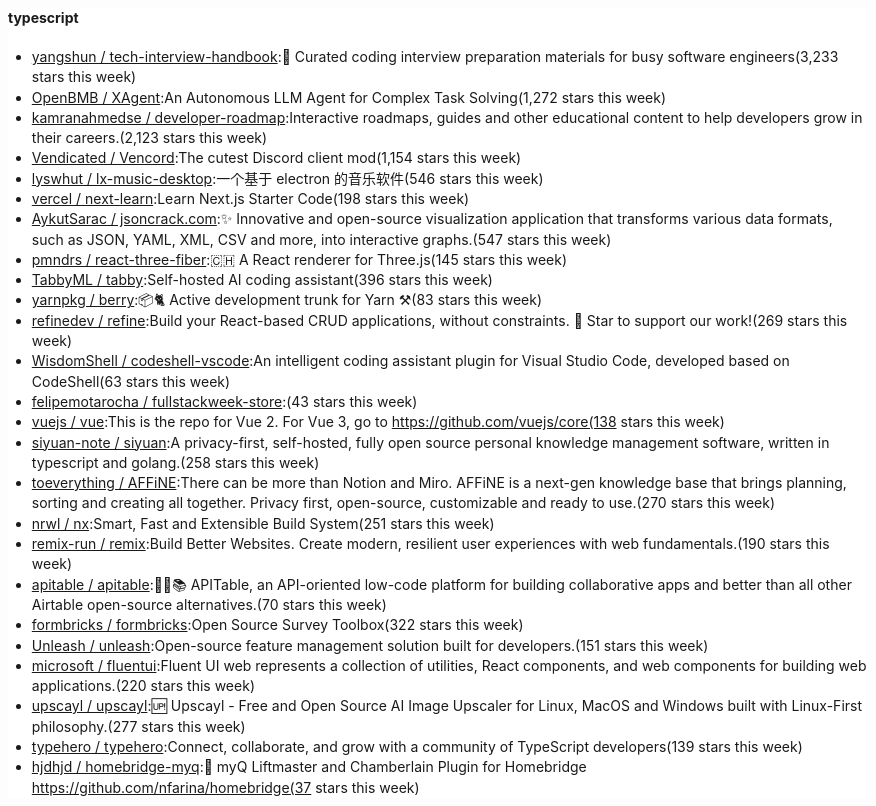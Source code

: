 #### typescript
* [yangshun / tech-interview-handbook](https://github.com/yangshun/tech-interview-handbook):💯 Curated coding interview preparation materials for busy software engineers(3,233 stars this week)
* [OpenBMB / XAgent](https://github.com/OpenBMB/XAgent):An Autonomous LLM Agent for Complex Task Solving(1,272 stars this week)
* [kamranahmedse / developer-roadmap](https://github.com/kamranahmedse/developer-roadmap):Interactive roadmaps, guides and other educational content to help developers grow in their careers.(2,123 stars this week)
* [Vendicated / Vencord](https://github.com/Vendicated/Vencord):The cutest Discord client mod(1,154 stars this week)
* [lyswhut / lx-music-desktop](https://github.com/lyswhut/lx-music-desktop):一个基于 electron 的音乐软件(546 stars this week)
* [vercel / next-learn](https://github.com/vercel/next-learn):Learn Next.js Starter Code(198 stars this week)
* [AykutSarac / jsoncrack.com](https://github.com/AykutSarac/jsoncrack.com):✨ Innovative and open-source visualization application that transforms various data formats, such as JSON, YAML, XML, CSV and more, into interactive graphs.(547 stars this week)
* [pmndrs / react-three-fiber](https://github.com/pmndrs/react-three-fiber):🇨🇭 A React renderer for Three.js(145 stars this week)
* [TabbyML / tabby](https://github.com/TabbyML/tabby):Self-hosted AI coding assistant(396 stars this week)
* [yarnpkg / berry](https://github.com/yarnpkg/berry):📦🐈 Active development trunk for Yarn ⚒(83 stars this week)
* [refinedev / refine](https://github.com/refinedev/refine):Build your React-based CRUD applications, without constraints. 🌟 Star to support our work!(269 stars this week)
* [WisdomShell / codeshell-vscode](https://github.com/WisdomShell/codeshell-vscode):An intelligent coding assistant plugin for Visual Studio Code, developed based on CodeShell(63 stars this week)
* [felipemotarocha / fullstackweek-store](https://github.com/felipemotarocha/fullstackweek-store):(43 stars this week)
* [vuejs / vue](https://github.com/vuejs/vue):This is the repo for Vue 2. For Vue 3, go to https://github.com/vuejs/core(138 stars this week)
* [siyuan-note / siyuan](https://github.com/siyuan-note/siyuan):A privacy-first, self-hosted, fully open source personal knowledge management software, written in typescript and golang.(258 stars this week)
* [toeverything / AFFiNE](https://github.com/toeverything/AFFiNE):There can be more than Notion and Miro. AFFiNE is a next-gen knowledge base that brings planning, sorting and creating all together. Privacy first, open-source, customizable and ready to use.(270 stars this week)
* [nrwl / nx](https://github.com/nrwl/nx):Smart, Fast and Extensible Build System(251 stars this week)
* [remix-run / remix](https://github.com/remix-run/remix):Build Better Websites. Create modern, resilient user experiences with web fundamentals.(190 stars this week)
* [apitable / apitable](https://github.com/apitable/apitable):🚀🎉📚 APITable, an API-oriented low-code platform for building collaborative apps and better than all other Airtable open-source alternatives.(70 stars this week)
* [formbricks / formbricks](https://github.com/formbricks/formbricks):Open Source Survey Toolbox(322 stars this week)
* [Unleash / unleash](https://github.com/Unleash/unleash):Open-source feature management solution built for developers.(151 stars this week)
* [microsoft / fluentui](https://github.com/microsoft/fluentui):Fluent UI web represents a collection of utilities, React components, and web components for building web applications.(220 stars this week)
* [upscayl / upscayl](https://github.com/upscayl/upscayl):🆙 Upscayl - Free and Open Source AI Image Upscaler for Linux, MacOS and Windows built with Linux-First philosophy.(277 stars this week)
* [typehero / typehero](https://github.com/typehero/typehero):Connect, collaborate, and grow with a community of TypeScript developers(139 stars this week)
* [hjdhjd / homebridge-myq](https://github.com/hjdhjd/homebridge-myq):🚗 myQ Liftmaster and Chamberlain Plugin for Homebridge https://github.com/nfarina/homebridge(37 stars this week)

